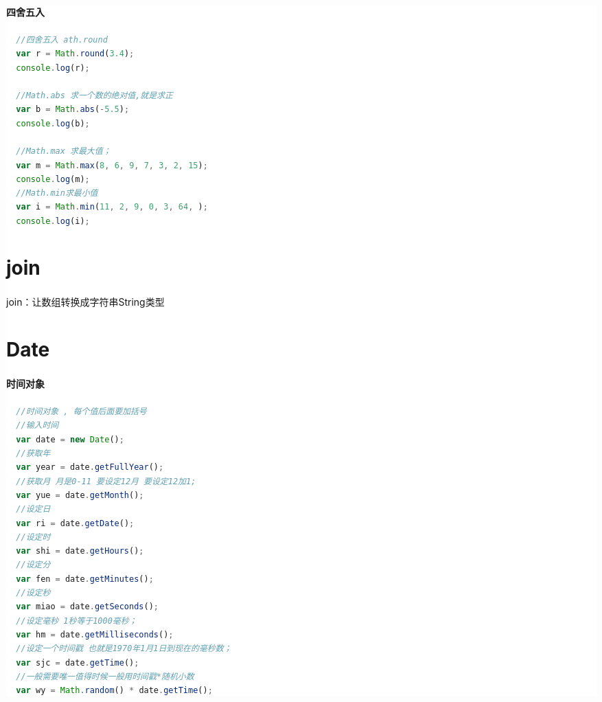 #### 四舍五入

```js
  //四舍五入 ath.round
  var r = Math.round(3.4);
  console.log(r);

  //Math.abs 求一个数的绝对值,就是求正
  var b = Math.abs(-5.5);
  console.log(b);

  //Math.max 求最大值；
  var m = Math.max(8, 6, 9, 7, 3, 2, 15);
  console.log(m);
  //Math.min求最小值
  var i = Math.min(11, 2, 9, 0, 3, 64, );
  console.log(i);
```



# join

join：让数组转换成字符串String类型



# Date

#### 时间对象

```js
  //时间对象 , 每个值后面要加括号
  //输入时间
  var date = new Date();
  //获取年
  var year = date.getFullYear();
  //获取月 月是0-11 要设定12月 要设定12加1;
  var yue = date.getMonth();
  //设定日 
  var ri = date.getDate();
  //设定时
  var shi = date.getHours();
  //设定分
  var fen = date.getMinutes();
  //设定秒
  var miao = date.getSeconds();
  //设定毫秒 1秒等于1000毫秒；
  var hm = date.getMilliseconds();
  //设定一个时间戳 也就是1970年1月1日到现在的毫秒数；
  var sjc = date.getTime();
  //一般需要唯一值得时候一般用时间戳*随机小数
  var wy = Math.random() * date.getTime();
```
